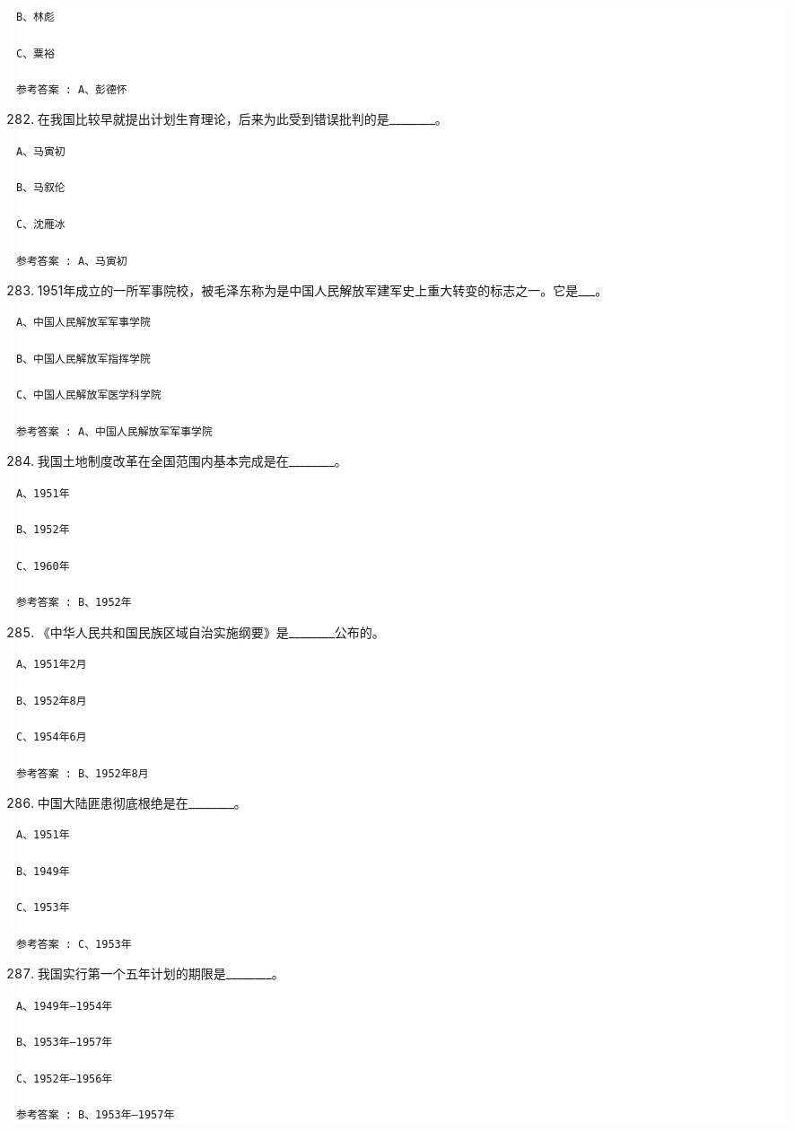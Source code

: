 	B、林彪

	C、粟裕

	参考答案 : A、彭德怀

282. 在我国比较早就提出计划生育理论，后来为此受到错误批判的是________。

	A、马寅初

	B、马叙伦

	C、沈雁冰

	参考答案 : A、马寅初

283. 1951年成立的一所军事院校，被毛泽东称为是中国人民解放军建军史上重大转变的标志之一。它是___。

	A、中国人民解放军军事学院

	B、中国人民解放军指挥学院

	C、中国人民解放军医学科学院

	参考答案 : A、中国人民解放军军事学院

284. 我国土地制度改革在全国范围内基本完成是在________。

	A、1951年

	B、1952年

	C、1960年

	参考答案 : B、1952年

285. 《中华人民共和国民族区域自治实施纲要》是________公布的。

	A、1951年2月

	B、1952年8月

	C、1954年6月

	参考答案 : B、1952年8月

286. 中国大陆匪患彻底根绝是在________。

	A、1951年

	B、1949年

	C、1953年

	参考答案 : C、1953年

287. 我国实行第一个五年计划的期限是________。

	A、1949年—1954年

	B、1953年—1957年

	C、1952年—1956年

	参考答案 : B、1953年—1957年
